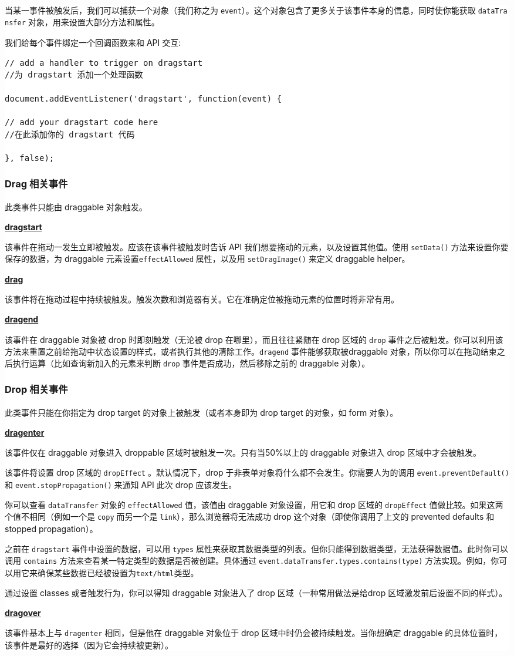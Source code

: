 当某一事件被触发后，我们可以捕获一个对象（我们称之为 `event`）。这个对象包含了更多关于该事件本身的信息，同时使你能获取 `dataTransfer` 对象，用来设置大部分方法和属性。

我们给每个事件绑定一个回调函数来和 API 交互:
<pre class="brush: actionscript3; gutter: true">// add a handler to trigger on dragstart 
//为 dragstart 添加一个处理函数 

document.addEventListener('dragstart', function(event) { 

// add your dragstart code here 
//在此添加你的 dragstart 代码 

}, false);</pre>

### Drag 相关事件

此类事件只能由 draggable 对象触发。

[**dragstart**](https://developer.mozilla.org/en-US/docs/Web/Events/dragstart)

<span style="font-weight: normal;">该事件在拖动一发生立即被触发。应该在该事件被触发时告诉 API 我们想要拖动的元素，以及设置其他值。使用 </span>`setData()`<span style="font-weight: normal;"> 方法来设置你要保存的数据，为 draggable 元素设置</span>`effectAllowed`<span style="font-weight: normal;"> 属性，以及用 </span>`setDragImage()`<span style="font-weight: normal;"> 来定义 draggable helper。</span>

[**drag**](https://developer.mozilla.org/en-US/docs/Web/Reference/Events/drag)

<span style="font-weight: normal;">该事件将在拖动过程中持续被触发。触发次数和浏览器有关。它在准确定位被拖动元素的位置时将非常有用。</span>

[**dragend**](https://developer.mozilla.org/en-US/docs/Web/Events/dragend)

<span style="font-weight: normal;">该事件在 draggable 对象被 drop 时即刻触发（无论被 drop 在哪里），而且往往紧随在 drop 区域的 </span>`drop`<span style="font-weight: normal;"> 事件之后被触发。你可以利用该方法来重置之前给拖动中状态设置的样式，或者执行其他的清除工作。</span>`dragend`<span style="font-weight: normal;"> 事件能够获取被draggable 对象，所以你可以在拖动结束之后执行运算（比如查询新加入的元素来判断 </span>`drop`<span style="font-weight: normal;"> 事件是否成功，然后移除之前的 draggable 对象）。</span>

### Drop 相关事件

此类事件只能在你指定为 drop target 的对象上被触发（或者本身即为 drop target 的对象，如 form 对象）。

[**dragenter**](https://developer.mozilla.org/en-US/docs/Web/Events/dragenter)

该事件仅在 draggable 对象进入 droppable 区域时被触发一次。只有当50%以上的 draggable 对象进入 drop 区域中才会被触发。

该事件将设置 drop 区域的 `dropEffect` 。默认情况下，drop 于非表单对象将什么都不会发生。你需要人为的调用 `event.preventDefault()`和 `event.stopPropagation()` 来通知 API 此次 drop 应该发生。

你可以查看 `dataTransfer` 对象的 `effectAllowed` 值，该值由 draggable 对象设置，用它和 drop 区域的 `dropEffect` 值做比较。如果这两个值不相同（例如一个是 `copy` 而另一个是 `link`），那么浏览器将无法成功 drop 这个对象（即使你调用了上文的 prevented defaults 和 stopped propagation）。

之前在 `dragstart` 事件中设置的数据，可以用 `types` 属性来获取其数据类型的列表。但你只能得到数据类型，无法获得数据值。此时你可以调用 `contains` 方法来查看某一特定类型的数据是否被创建。具体通过 `event.dataTransfer.types.contains(type)` 方法实现。例如，你可以用它来确保某些数据已经被设置为`text/html`类型。

通过设置 classes 或者触发行为，你可以得知 draggable 对象进入了 drop 区域（一种常用做法是给drop 区域激发前后设置不同的样式）。

[**dragover**](https://developer.mozilla.org/en-US/docs/Web/Events/dragover)

该事件基本上与 `dragenter` 相同，但是他在 draggable 对象位于 drop 区域中时仍会被持续触发。当你想确定 draggable 的具体位置时，该事件是最好的选择（因为它会持续被更新）。
